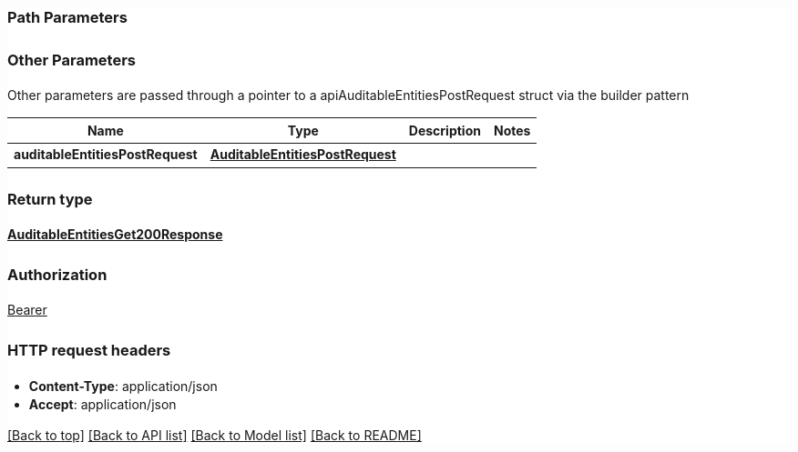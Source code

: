 ### Path Parameters



### Other Parameters

Other parameters are passed through a pointer to a apiAuditableEntitiesPostRequest struct via the builder pattern


Name | Type | Description  | Notes
------------- | ------------- | ------------- | -------------
 **auditableEntitiesPostRequest** | [**AuditableEntitiesPostRequest**](AuditableEntitiesPostRequest.md) |  | 

### Return type

[**AuditableEntitiesGet200Response**](AuditableEntitiesGet200Response.md)

### Authorization

[Bearer](../README.md#Bearer)

### HTTP request headers

- **Content-Type**: application/json
- **Accept**: application/json

[[Back to top]](#) [[Back to API list]](../README.md#documentation-for-api-endpoints)
[[Back to Model list]](../README.md#documentation-for-models)
[[Back to README]](../README.md)

